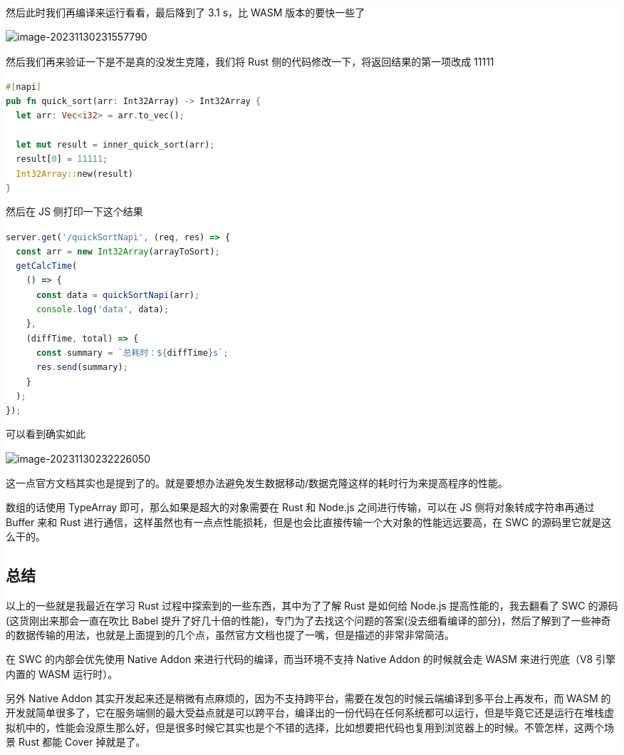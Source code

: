 然后此时我们再编译来运行看看，最后降到了 3.1 s，比 WASM 版本的要快一些了

![image-20231130231557790](https://cdn.jsdelivr.net/gh/PuffMeow/PictureSave/doc/image-20231130231557790.png)

然后我们再来验证一下是不是真的没发生克隆，我们将 Rust 侧的代码修改一下，将返回结果的第一项改成 11111

```rust
#[napi]
pub fn quick_sort(arr: Int32Array) -> Int32Array {
  let arr: Vec<i32> = arr.to_vec();

  let mut result = inner_quick_sort(arr);
  result[0] = 11111;
  Int32Array::new(result)
}
```

然后在 JS 侧打印一下这个结果

```js
server.get('/quickSortNapi', (req, res) => {
  const arr = new Int32Array(arrayToSort);
  getCalcTime(
    () => {
      const data = quickSortNapi(arr);
      console.log('data', data);
    },
    (diffTime, total) => {
      const summary = `总耗时：${diffTime}s`;
      res.send(summary);
    }
  );
});
```

可以看到确实如此

![image-20231130232226050](https://cdn.jsdelivr.net/gh/PuffMeow/PictureSave/doc/image-20231130232226050.png)

这一点官方文档其实也是提到了的。就是要想办法避免发生数据移动/数据克隆这样的耗时行为来提高程序的性能。

数组的话使用 TypeArray 即可，那么如果是超大的对象需要在 Rust 和 Node.js 之间进行传输，可以在 JS 侧将对象转成字符串再通过 Buffer 来和 Rust 进行通信，这样虽然也有一点点性能损耗，但是也会比直接传输一个大对象的性能远远要高，在 SWC 的源码里它就是这么干的。

## 总结

以上的一些就是我最近在学习 Rust 过程中探索到的一些东西，其中为了了解 Rust 是如何给 Node.js 提高性能的，我去翻看了 SWC 的源码(这货刚出来那会一直在吹比 Babel 提升了好几十倍的性能)，专门为了去找这个问题的答案(没去细看编译的部分)，然后了解到了一些神奇的数据传输的用法，也就是上面提到的几个点，虽然官方文档也提了一嘴，但是描述的非常非常简洁。

在 SWC 的内部会优先使用 Native Addon 来进行代码的编译，而当环境不支持 Native Addon 的时候就会走 WASM 来进行兜底（V8 引擎内置的 WASM 运行时）。

另外 Native Addon 其实开发起来还是稍微有点麻烦的，因为不支持跨平台，需要在发包的时候云端编译到多平台上再发布，而 WASM 的开发就简单很多了，它在服务端侧的最大受益点就是可以跨平台，编译出的一份代码在任何系统都可以运行，但是毕竟它还是运行在堆栈虚拟机中的，性能会没原生那么好，但是很多时候它其实也是个不错的选择，比如想要把代码也复用到浏览器上的时候。不管怎样，这两个场景 Rust 都能 Cover 掉就是了。
